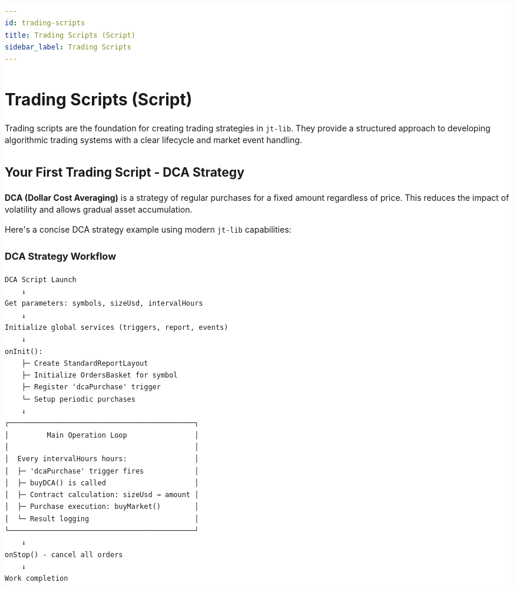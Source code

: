 ```yaml
---
id: trading-scripts
title: Trading Scripts (Script)
sidebar_label: Trading Scripts
---
```


# Trading Scripts (Script)

Trading scripts are the foundation for creating trading strategies in `jt-lib`. They provide a structured approach to developing algorithmic trading systems with a clear lifecycle and market event handling.


## Your First Trading Script - DCA Strategy

**DCA (Dollar Cost Averaging)** is a strategy of regular purchases for a fixed amount regardless of price. This reduces the impact of volatility and allows gradual asset accumulation.

Here's a concise DCA strategy example using modern `jt-lib` capabilities:
### DCA Strategy Workflow

```
DCA Script Launch
    ↓
Get parameters: symbols, sizeUsd, intervalHours
    ↓
Initialize global services (triggers, report, events)
    ↓
onInit():
    ├─ Create StandardReportLayout
    ├─ Initialize OrdersBasket for symbol
    ├─ Register 'dcaPurchase' trigger
    └─ Setup periodic purchases
    ↓
┌────────────────────────────────────────────┐
│         Main Operation Loop                │
│                                            │
│  Every intervalHours hours:                │
│  ├─ 'dcaPurchase' trigger fires            │
│  ├─ buyDCA() is called                     │
│  ├─ Contract calculation: sizeUsd → amount │
│  ├─ Purchase execution: buyMarket()        │
│  └─ Result logging                         │
└────────────────────────────────────────────┘
    ↓
onStop() - cancel all orders
    ↓
Work completion
```
